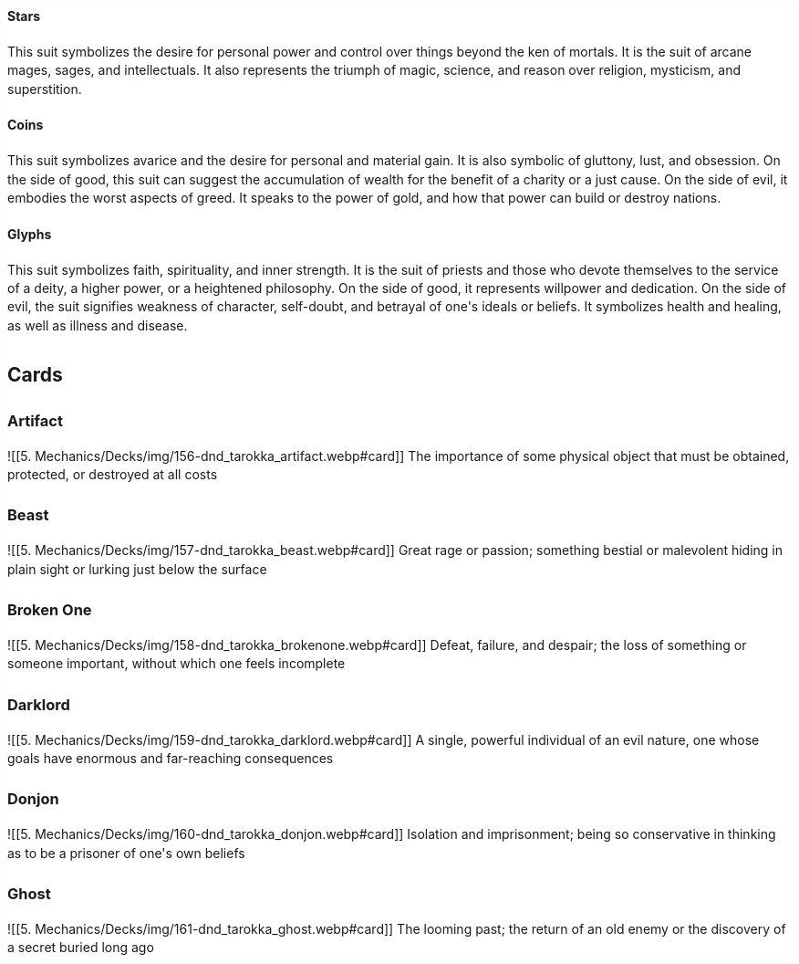#### Stars

This suit symbolizes the desire for personal power and control over things beyond the ken of mortals. It is the suit of arcane mages, sages, and intellectuals. It also represents the triumph of magic, science, and reason over religion, mysticism, and superstition.

#### Coins

This suit symbolizes avarice and the desire for personal and material gain. It is also symbolic of gluttony, lust, and obsession. On the side of good, this suit can suggest the accumulation of wealth for the benefit of a charity or a just cause. On the side of evil, it embodies the worst aspects of greed. It speaks to the power of gold, and how that power can build or destroy nations.

#### Glyphs

This suit symbolizes faith, spirituality, and inner strength. It is the suit of priests and those who devote themselves to the service of a deity, a higher power, or a heightened philosophy. On the side of good, it represents willpower and dedication. On the side of evil, the suit signifies weakness of character, self-doubt, and betrayal of one's ideals or beliefs. It symbolizes health and healing, as well as illness and disease.

## Cards

### Artifact
![[5. Mechanics/Decks/img/156-dnd_tarokka_artifact.webp#card]]
The importance of some physical object that must be obtained, protected, or destroyed at all costs

### Beast
![[5. Mechanics/Decks/img/157-dnd_tarokka_beast.webp#card]]
Great rage or passion; something bestial or malevolent hiding in plain sight or lurking just below the surface

### Broken One
![[5. Mechanics/Decks/img/158-dnd_tarokka_brokenone.webp#card]]
Defeat, failure, and despair; the loss of something or someone important, without which one feels incomplete

### Darklord
![[5. Mechanics/Decks/img/159-dnd_tarokka_darklord.webp#card]]
A single, powerful individual of an evil nature, one whose goals have enormous and far-reaching consequences

### Donjon
![[5. Mechanics/Decks/img/160-dnd_tarokka_donjon.webp#card]]
Isolation and imprisonment; being so conservative in thinking as to be a prisoner of one's own beliefs

### Ghost
![[5. Mechanics/Decks/img/161-dnd_tarokka_ghost.webp#card]]
The looming past; the return of an old enemy or the discovery of a secret buried long ago
